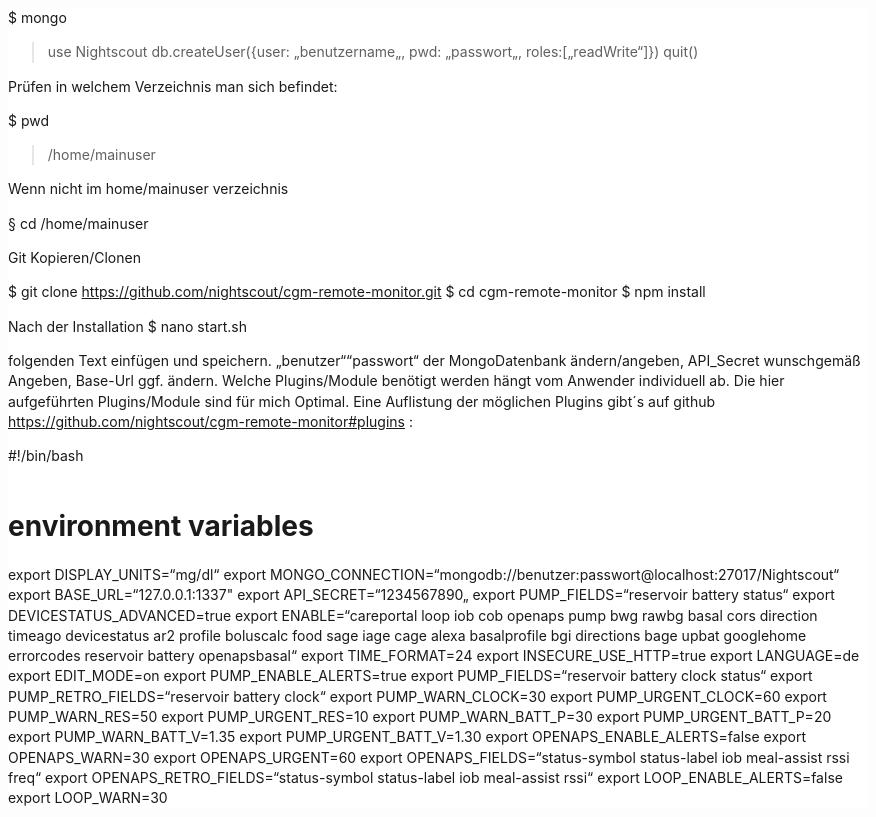 $ mongo
> use Nightscout
> db.createUser({user: „benutzername„, pwd: „passwort„, roles:[„readWrite“]})
> quit()

 

Prüfen in welchem Verzeichnis man sich befindet:

$ pwd
> /home/mainuser

Wenn nicht im home/mainuser verzeichnis

§ cd /home/mainuser

 

Git Kopieren/Clonen

$ git clone https://github.com/nightscout/cgm-remote-monitor.git
$ cd cgm-remote-monitor
$ npm install

Nach der Installation
$ nano start.sh

folgenden Text einfügen und speichern. „benutzer““passwort“ der MongoDatenbank ändern/angeben, API_Secret wunschgemäß Angeben, Base-Url ggf. ändern. Welche Plugins/Module benötigt werden hängt vom Anwender individuell ab.
Die hier aufgeführten Plugins/Module sind für mich Optimal. Eine Auflistung der möglichen Plugins gibt´s auf github
https://github.com/nightscout/cgm-remote-monitor#plugins  :

#!/bin/bash

# environment variables
export DISPLAY_UNITS=“mg/dl“
export MONGO_CONNECTION=“mongodb://benutzer:passwort@localhost:27017/Nightscout“
export BASE_URL=“127.0.0.1:1337"
export API_SECRET=“1234567890„
export PUMP_FIELDS=“reservoir battery status“
export DEVICESTATUS_ADVANCED=true
export ENABLE=“careportal loop iob cob openaps pump bwg rawbg basal cors direction timeago devicestatus ar2 profile boluscalc food sage iage cage alexa basalprofile bgi directions bage upbat googlehome errorcodes reservoir battery openapsbasal“
export TIME_FORMAT=24
export INSECURE_USE_HTTP=true
export LANGUAGE=de
export EDIT_MODE=on
export PUMP_ENABLE_ALERTS=true
export PUMP_FIELDS=“reservoir battery clock status“
export PUMP_RETRO_FIELDS=“reservoir battery clock“
export PUMP_WARN_CLOCK=30
export PUMP_URGENT_CLOCK=60
export PUMP_WARN_RES=50
export PUMP_URGENT_RES=10
export PUMP_WARN_BATT_P=30
export PUMP_URGENT_BATT_P=20
export PUMP_WARN_BATT_V=1.35
export PUMP_URGENT_BATT_V=1.30
export OPENAPS_ENABLE_ALERTS=false
export OPENAPS_WARN=30
export OPENAPS_URGENT=60
export OPENAPS_FIELDS=“status-symbol status-label iob meal-assist rssi freq“
export OPENAPS_RETRO_FIELDS=“status-symbol status-label iob meal-assist rssi“
export LOOP_ENABLE_ALERTS=false
export LOOP_WARN=30